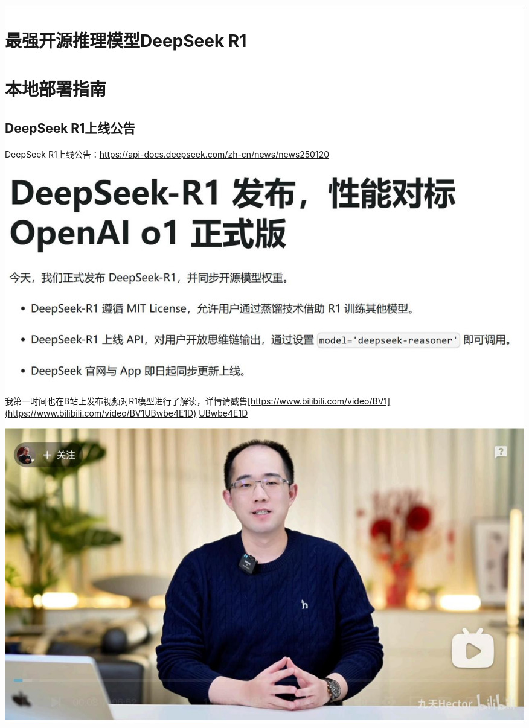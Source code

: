 ***

# **最强开源推理模型DeepSeek** **R1**

# **本地部署指南**

## **DeepSeek** **R1上线公告**

DeepSeek R1上线公告：<https://api-docs.deepseek.com/zh-cn/news/news250120>

![](images/image1.jpeg)

我第一时间也在B站上发布视频对R1模型进行了解读，详情请戳售[https://www.bilibili.com/video/BV1](https://www.bilibili.com/video/BV1UBwbe4E1D) [UBwbe4E1D](https://www.bilibili.com/video/BV1UBwbe4E1D)

![](images/image2.jpeg)
